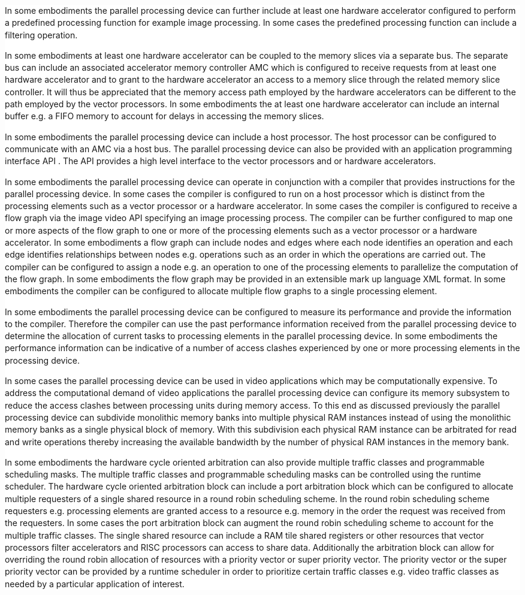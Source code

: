 In some embodiments the parallel processing device can further include at least one hardware accelerator configured to perform a predefined processing function for example image processing. In some cases the predefined processing function can include a filtering operation.

In some embodiments at least one hardware accelerator can be coupled to the memory slices via a separate bus. The separate bus can include an associated accelerator memory controller AMC which is configured to receive requests from at least one hardware accelerator and to grant to the hardware accelerator an access to a memory slice through the related memory slice controller. It will thus be appreciated that the memory access path employed by the hardware accelerators can be different to the path employed by the vector processors. In some embodiments the at least one hardware accelerator can include an internal buffer e.g. a FIFO memory to account for delays in accessing the memory slices.

In some embodiments the parallel processing device can include a host processor. The host processor can be configured to communicate with an AMC via a host bus. The parallel processing device can also be provided with an application programming interface API . The API provides a high level interface to the vector processors and or hardware accelerators.

In some embodiments the parallel processing device can operate in conjunction with a compiler that provides instructions for the parallel processing device. In some cases the compiler is configured to run on a host processor which is distinct from the processing elements such as a vector processor or a hardware accelerator. In some cases the compiler is configured to receive a flow graph via the image video API specifying an image processing process. The compiler can be further configured to map one or more aspects of the flow graph to one or more of the processing elements such as a vector processor or a hardware accelerator. In some embodiments a flow graph can include nodes and edges where each node identifies an operation and each edge identifies relationships between nodes e.g. operations such as an order in which the operations are carried out. The compiler can be configured to assign a node e.g. an operation to one of the processing elements to parallelize the computation of the flow graph. In some embodiments the flow graph may be provided in an extensible mark up language XML format. In some embodiments the compiler can be configured to allocate multiple flow graphs to a single processing element.

In some embodiments the parallel processing device can be configured to measure its performance and provide the information to the compiler. Therefore the compiler can use the past performance information received from the parallel processing device to determine the allocation of current tasks to processing elements in the parallel processing device. In some embodiments the performance information can be indicative of a number of access clashes experienced by one or more processing elements in the processing device.

In some cases the parallel processing device can be used in video applications which may be computationally expensive. To address the computational demand of video applications the parallel processing device can configure its memory subsystem to reduce the access clashes between processing units during memory access. To this end as discussed previously the parallel processing device can subdivide monolithic memory banks into multiple physical RAM instances instead of using the monolithic memory banks as a single physical block of memory. With this subdivision each physical RAM instance can be arbitrated for read and write operations thereby increasing the available bandwidth by the number of physical RAM instances in the memory bank.

In some embodiments the hardware cycle oriented arbitration can also provide multiple traffic classes and programmable scheduling masks. The multiple traffic classes and programmable scheduling masks can be controlled using the runtime scheduler. The hardware cycle oriented arbitration block can include a port arbitration block which can be configured to allocate multiple requesters of a single shared resource in a round robin scheduling scheme. In the round robin scheduling scheme requesters e.g. processing elements are granted access to a resource e.g. memory in the order the request was received from the requesters. In some cases the port arbitration block can augment the round robin scheduling scheme to account for the multiple traffic classes. The single shared resource can include a RAM tile shared registers or other resources that vector processors filter accelerators and RISC processors can access to share data. Additionally the arbitration block can allow for overriding the round robin allocation of resources with a priority vector or super priority vector. The priority vector or the super priority vector can be provided by a runtime scheduler in order to prioritize certain traffic classes e.g. video traffic classes as needed by a particular application of interest.
